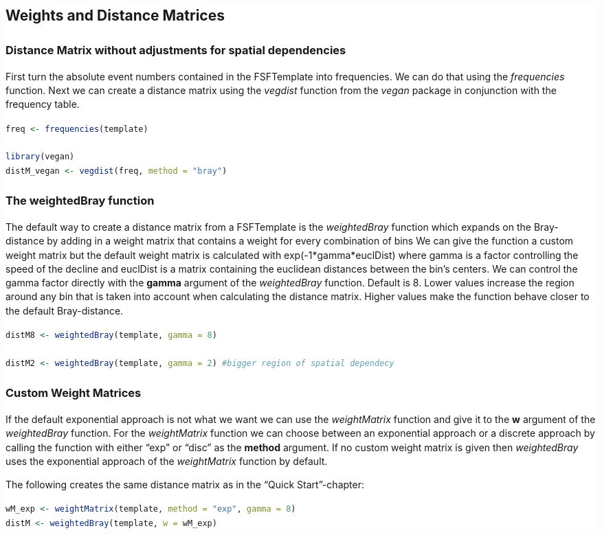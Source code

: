 ## Weights and Distance Matrices

### Distance Matrix without adjustments for spatial dependencies

First turn the absolute event numbers contained in the FSFTemplate into
frequencies. We can do that using the *frequencies* function. Next we
can create a distance matrix using the *vegdist* function from the
*vegan* package in conjunction with the frequency table.

``` r
freq <- frequencies(template)

library(vegan)
distM_vegan <- vegdist(freq, method = "bray")
```

### The weightedBray function

The default way to create a distance matrix from a FSFTemplate is the
*weightedBray* function which expands on the Bray-distance by adding in
a weight matrix that contains a weight for every combination of bins We
can give the function a custom weight matrix but the default weight
matrix is calculated with exp(-1\*gamma\*euclDist) where gamma is a
factor controlling the speed of the decline and euclDist is a matrix
containing the euclidean distances between the bin’s centers. We can
control the gamma factor directly with the **gamma** argument of the
*weightedBray* function. Default is 8. Lower values increase the region
around any bin that is taken into account when calculating the distance
matrix. Higher values make the function behave closer to the default
Bray-distance.

``` r
distM8 <- weightedBray(template, gamma = 8)

distM2 <- weightedBray(template, gamma = 2) #bigger region of spatial dependecy
```

### Custom Weight Matrices

If the default exponential approach is not what we want we can use the
*weightMatrix* function and give it to the **w** argument of the
*weightedBray* function. For the *weightMatrix* function we can choose
between an exponential approach or a discrete approach by calling the
function with either “exp” or “disc” as the **method** argument. If no
custom weight matrix is given then *weightedBray* uses the exponential
approach of the *weightMatrix* function by default.

The following creates the same distance matrix as in the “Quick
Start”-chapter:

``` r
wM_exp <- weightMatrix(template, method = "exp", gamma = 8)
distM <- weightedBray(template, w = wM_exp)
```
